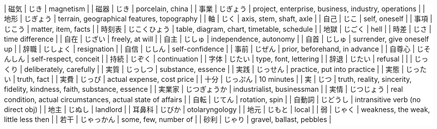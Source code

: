 | 磁気  | じき  | magnetism |
| 磁器  | じき  | porcelain, china |
| 事業  | じぎょう | project, enterprise, business, industry, operations |
| 地形  | じぎょう | terrain, geographical features, topography |
| 軸   | じく  | axis, stem, shaft, axle |
| 自己  | じこ  | self, oneself |
| 事項  | じこう | matter, item, facts |
| 時刻表 | じこくひょう | table, diagram, chart, timetable, schedule |
| 地獄  | じごく | hell |
| 時差  | じさ  | time difference |
| 自在  | じざい | freely, at will |
| 自主  | じしゅ | independence, autonomy |
| 自首  | じしゅ | surrender, give oneself up |
| 辞職  | じしょく | resignation |
| 自信  | じしん | self-confidence |
| 事前  | じぜん | prior, beforehand, in advance |
| 自尊心 | じそんしん | self-respect, conceit |
| 持続  | じぞく | continuation |
| 字体  | じたい | type, font, lettering |
| 辞退  | じたい | refusal |
|     | じっくり | deliberately, carefully |
| 実質  | じっしつ | substance, essence |
| 実践  | じっせん | practice, put into practice |
| 実態  | じったい | truth, fact |
| 実費  | じっぴ | actual expense, cost price |
| 十分  | じっぷん | 10 minutes |
| 実   | じつ  | truth, reality, sincerity, fidelity, kindness, faith, substance, essence |
| 実業家 | じつぎょうか | industrialist, businessman |
| 実情  | じつじょう | real condition, actual circumstances, actual state of affairs |
| 自転  | じてん | rotation, spin |
| 自動詞 | じどうし | intransitive verb (no direct obj) |
| 地主  | じぬし | landlord |
| 耳鼻科 | じびか | otolaryngology |
| 地元  | じもと | local |
| 弱   | じゃく | weakness, the weak, little less then |
| 若干  | じゃっかん | some, few, number of |
| 砂利  | じゃり | gravel, ballast, pebbles |